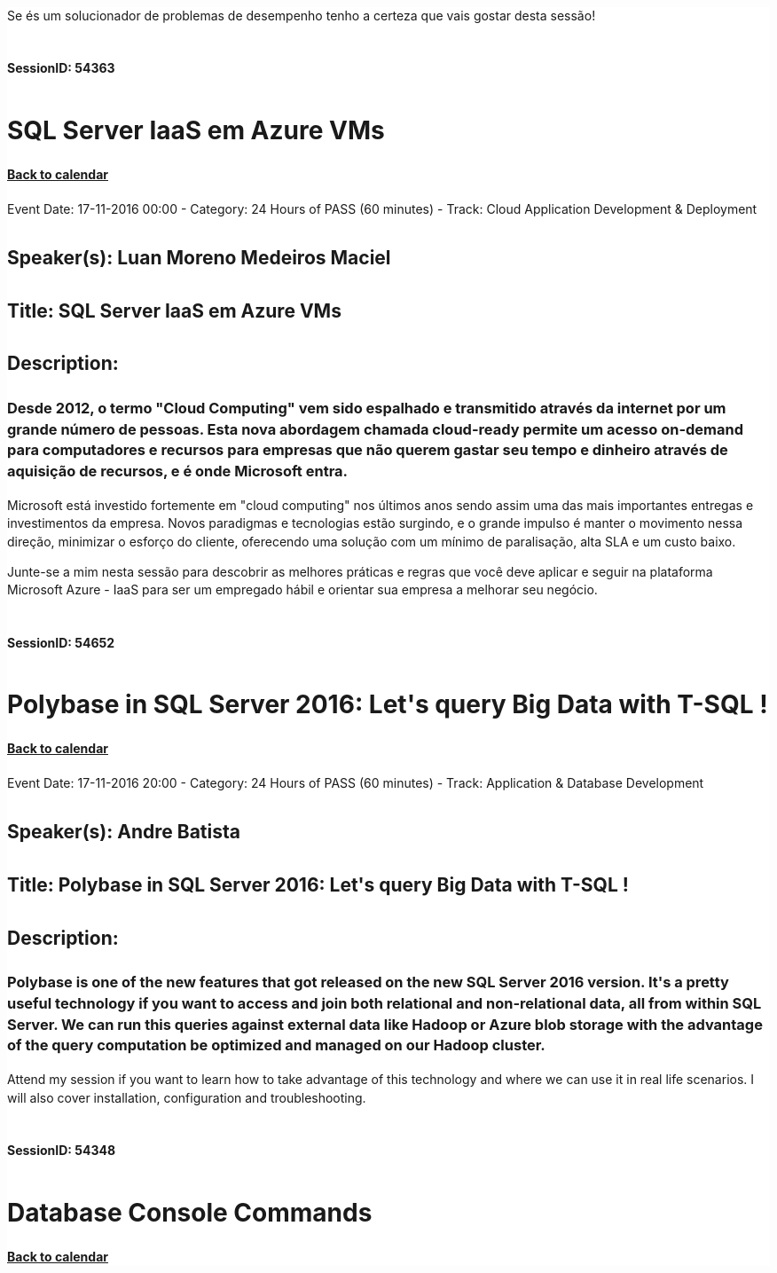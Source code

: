 Se és um solucionador de problemas de desempenho tenho a certeza que vais gostar desta sessão!

# 
#### SessionID: 54363
# SQL Server IaaS em Azure VMs
#### [Back to calendar](#id-662)
Event Date: 17-11-2016 00:00 - Category: 24 Hours of PASS (60 minutes) - Track: Cloud Application Development & Deployment
## Speaker(s): Luan Moreno Medeiros Maciel
## Title: SQL Server IaaS em Azure VMs
## Description:
### Desde 2012, o termo "Cloud Computing" vem sido espalhado e transmitido através da internet por um grande número de pessoas. Esta nova abordagem chamada cloud-ready permite um acesso on-demand para computadores e recursos para empresas que não querem gastar seu tempo e dinheiro através de aquisição de recursos, e é onde Microsoft entra.

Microsoft está investido fortemente em "cloud computing" nos últimos anos sendo assim uma das mais importantes entregas e investimentos da empresa. Novos paradigmas e tecnologias estão surgindo, e o grande impulso é manter o movimento nessa direção, minimizar o esforço do cliente, oferecendo uma solução com um mínimo de paralisação, alta SLA e um custo baixo.

Junte-se a mim nesta sessão para descobrir as melhores práticas e regras que você deve aplicar e seguir na plataforma Microsoft Azure - IaaS para ser um empregado hábil e orientar sua empresa a melhorar seu negócio.
# 
#### SessionID: 54652
# Polybase in SQL Server 2016: Let's query Big Data with T-SQL !
#### [Back to calendar](#id-662)
Event Date: 17-11-2016 20:00 - Category: 24 Hours of PASS (60 minutes) - Track: Application & Database Development
## Speaker(s): Andre Batista
## Title: Polybase in SQL Server 2016: Let's query Big Data with T-SQL !
## Description:
### Polybase is one of the new features that got released on the new SQL Server 2016 version. It's a pretty useful technology if you want to access and join both relational and non-relational data,  all from within SQL Server. We can run this queries against external data like Hadoop or Azure blob storage with the advantage of the query computation be optimized and managed on our Hadoop cluster.
Attend my session if you want to learn how to take advantage of this technology and where we can use it in real life scenarios. I will also cover installation, configuration and troubleshooting.
# 
#### SessionID: 54348
# Database Console Commands
#### [Back to calendar](#id-662)